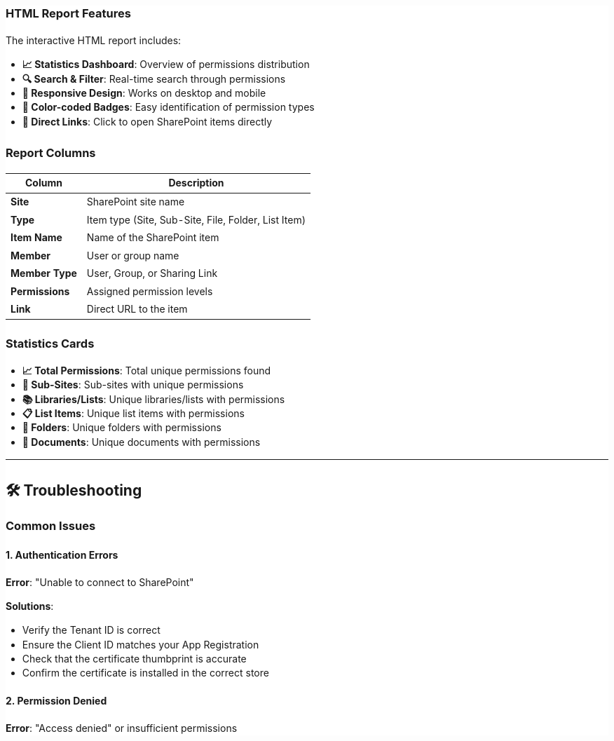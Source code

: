 ### HTML Report Features

The interactive HTML report includes:

- **📈 Statistics Dashboard**: Overview of permissions distribution
- **🔍 Search & Filter**: Real-time search through permissions
- **📱 Responsive Design**: Works on desktop and mobile
- **🎨 Color-coded Badges**: Easy identification of permission types
- **🔗 Direct Links**: Click to open SharePoint items directly

### Report Columns

| Column | Description |
|--------|-------------|
| **Site** | SharePoint site name |
| **Type** | Item type (Site, Sub-Site, File, Folder, List Item) |
| **Item Name** | Name of the SharePoint item |
| **Member** | User or group name |
| **Member Type** | User, Group, or Sharing Link |
| **Permissions** | Assigned permission levels |
| **Link** | Direct URL to the item |

### Statistics Cards

- **📈 Total Permissions**: Total unique permissions found
- **🏢 Sub-Sites**: Sub-sites with unique permissions
- **📚 Libraries/Lists**: Unique libraries/lists with permissions
- **📋 List Items**: Unique list items with permissions
- **📁 Folders**: Unique folders with permissions
- **📄 Documents**: Unique documents with permissions

---

## 🛠 Troubleshooting

### Common Issues

#### 1. Authentication Errors
**Error**: "Unable to connect to SharePoint"

**Solutions**:
- Verify the Tenant ID is correct
- Ensure the Client ID matches your App Registration
- Check that the certificate thumbprint is accurate
- Confirm the certificate is installed in the correct store

#### 2. Permission Denied
**Error**: "Access denied" or insufficient permissions
